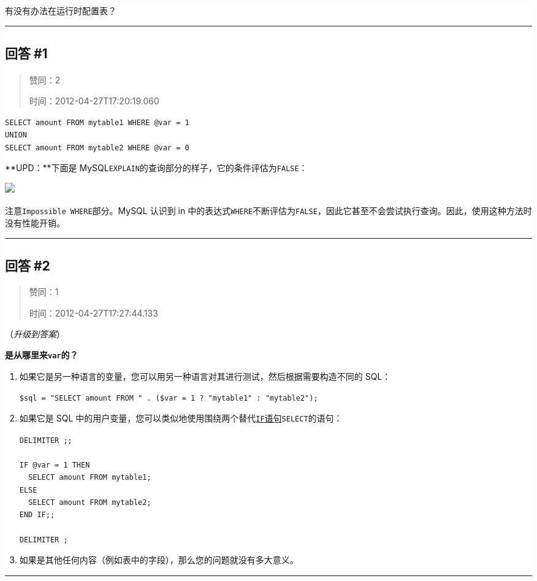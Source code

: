 有没有办法在运行时配置表？

* * *

## 回答 #1

> 赞同：2
> 
> 时间：2012-04-27T17:20:19.060

```
SELECT amount FROM mytable1 WHERE @var = 1
UNION
SELECT amount FROM mytable2 WHERE @var = 0 
```

**UPD：**下面是 MySQL`EXPLAIN`的查询部分的样子，它的条件评估为`FALSE`：

![](../Images/0377640afd5195f210c99a346f66faa1.png)

注意`Impossible WHERE`部分。MySQL 认识到 in 中的表达式`WHERE`不断评估为`FALSE`，因此它甚至不会尝试执行查询。因此，使用这种方法时没有性能开销。

* * *

## 回答 #2

> 赞同：1
> 
> 时间：2012-04-27T17:27:44.133

（*升级到答案*）

**是从哪里来`var`的？**

1.  如果它是另一种语言的变量，您可以用另一种语言对其进行测试，然后根据需要构造不同的 SQL：

    ```
    $sql = "SELECT amount FROM " . ($var = 1 ? "mytable1" : "mytable2"); 
    ```

2.  如果它是 SQL 中的用户变量，您可以类似地使用围绕两个替代[`IF`语句](http://dev.mysql.com/doc/refman/5.5/en/if-statement.html)`SELECT`的语句：

    ```
    DELIMITER ;;

    IF @var = 1 THEN
      SELECT amount FROM mytable1;
    ELSE
      SELECT amount FROM mytable2;
    END IF;;

    DELIMITER ; 
    ```

3.  如果是其他任何内容（例如表中的字段），那么您的问题就没有多大意义。

* * *
